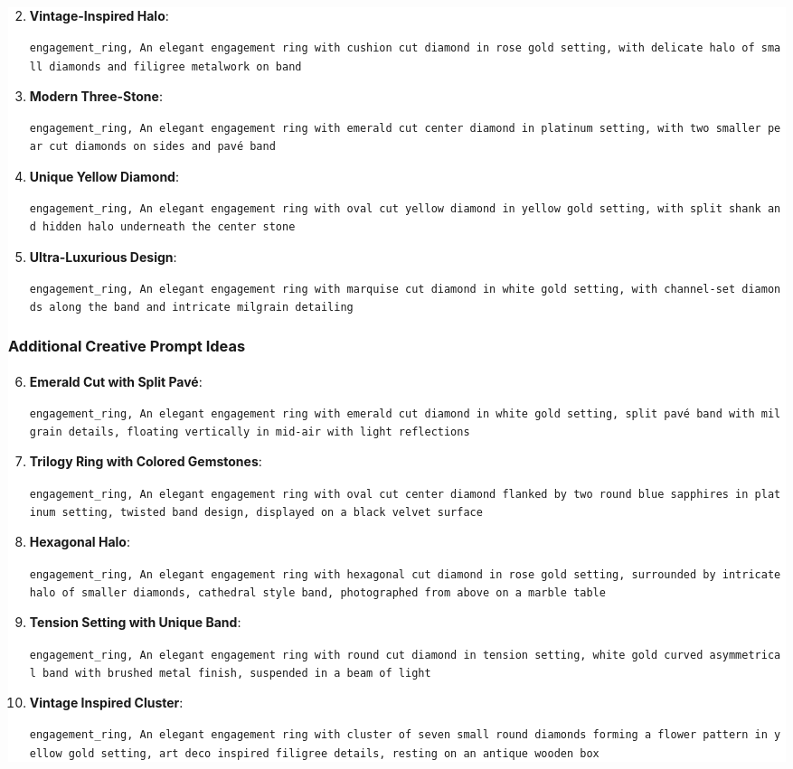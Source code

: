 2. **Vintage-Inspired Halo**:
   ```
   engagement_ring, An elegant engagement ring with cushion cut diamond in rose gold setting, with delicate halo of small diamonds and filigree metalwork on band
   ```

3. **Modern Three-Stone**:
   ```
   engagement_ring, An elegant engagement ring with emerald cut center diamond in platinum setting, with two smaller pear cut diamonds on sides and pavé band
   ```

4. **Unique Yellow Diamond**:
   ```
   engagement_ring, An elegant engagement ring with oval cut yellow diamond in yellow gold setting, with split shank and hidden halo underneath the center stone
   ```

5. **Ultra-Luxurious Design**:
   ```
   engagement_ring, An elegant engagement ring with marquise cut diamond in white gold setting, with channel-set diamonds along the band and intricate milgrain detailing
   ```

### Additional Creative Prompt Ideas

6. **Emerald Cut with Split Pavé**:
   ```
   engagement_ring, An elegant engagement ring with emerald cut diamond in white gold setting, split pavé band with milgrain details, floating vertically in mid-air with light reflections
   ```

7. **Trilogy Ring with Colored Gemstones**:
   ```
   engagement_ring, An elegant engagement ring with oval cut center diamond flanked by two round blue sapphires in platinum setting, twisted band design, displayed on a black velvet surface
   ```

8. **Hexagonal Halo**:
   ```
   engagement_ring, An elegant engagement ring with hexagonal cut diamond in rose gold setting, surrounded by intricate halo of smaller diamonds, cathedral style band, photographed from above on a marble table
   ```

9. **Tension Setting with Unique Band**:
   ```
   engagement_ring, An elegant engagement ring with round cut diamond in tension setting, white gold curved asymmetrical band with brushed metal finish, suspended in a beam of light
   ```

10. **Vintage Inspired Cluster**:
    ```
    engagement_ring, An elegant engagement ring with cluster of seven small round diamonds forming a flower pattern in yellow gold setting, art deco inspired filigree details, resting on an antique wooden box
    ```
